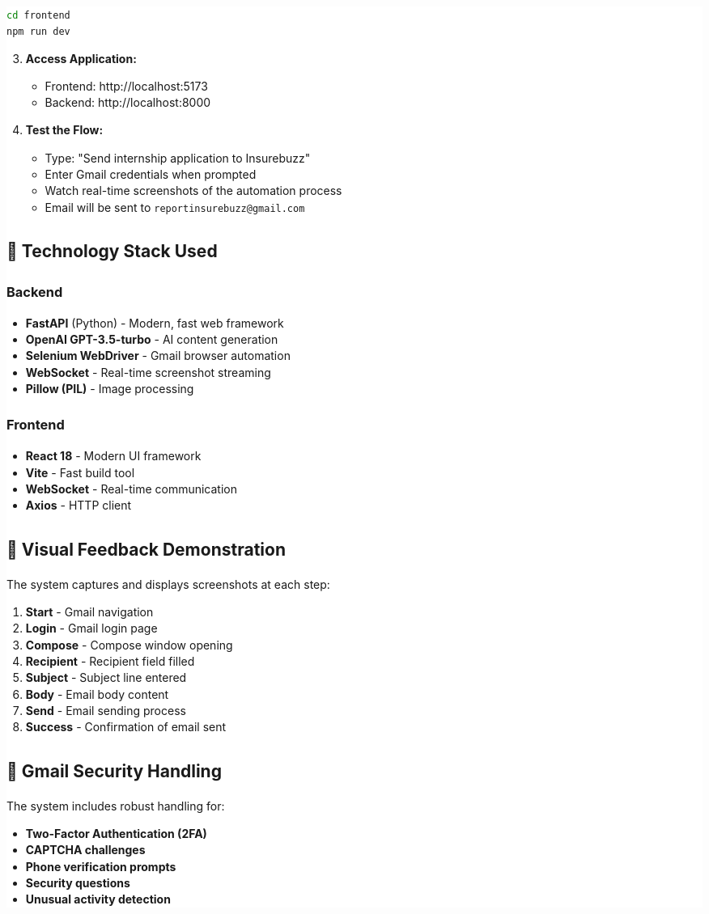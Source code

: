    ```bash
   cd frontend
   npm run dev
   ```

3. **Access Application:**

   - Frontend: http://localhost:5173
   - Backend: http://localhost:8000

4. **Test the Flow:**
   - Type: "Send internship application to Insurebuzz"
   - Enter Gmail credentials when prompted
   - Watch real-time screenshots of the automation process
   - Email will be sent to `reportinsurebuzz@gmail.com`

## 🔧 **Technology Stack Used**

### Backend

- **FastAPI** (Python) - Modern, fast web framework
- **OpenAI GPT-3.5-turbo** - AI content generation
- **Selenium WebDriver** - Gmail browser automation
- **WebSocket** - Real-time screenshot streaming
- **Pillow (PIL)** - Image processing

### Frontend

- **React 18** - Modern UI framework
- **Vite** - Fast build tool
- **WebSocket** - Real-time communication
- **Axios** - HTTP client

## 📸 **Visual Feedback Demonstration**

The system captures and displays screenshots at each step:

1. **Start** - Gmail navigation
2. **Login** - Gmail login page
3. **Compose** - Compose window opening
4. **Recipient** - Recipient field filled
5. **Subject** - Subject line entered
6. **Body** - Email body content
7. **Send** - Email sending process
8. **Success** - Confirmation of email sent

## 🔐 **Gmail Security Handling**

The system includes robust handling for:

- **Two-Factor Authentication (2FA)**
- **CAPTCHA challenges**
- **Phone verification prompts**
- **Security questions**
- **Unusual activity detection**
